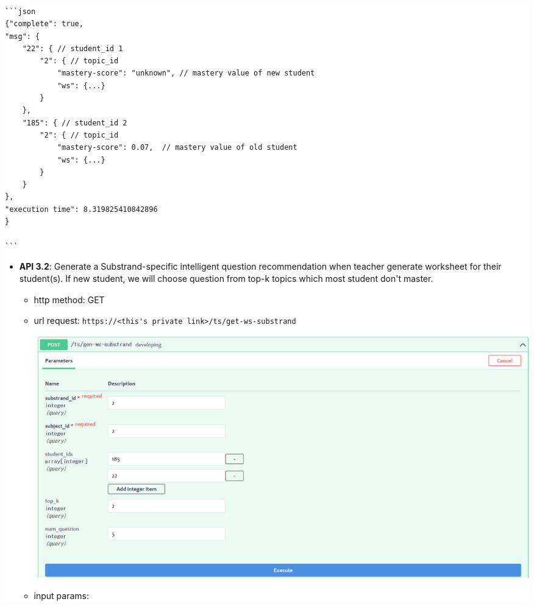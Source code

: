     ```json
    {"complete": true,
    "msg": {
        "22": { // student_id 1
            "2": { // topic_id
                "mastery-score": "unknown", // mastery value of new student
                "ws": {...}
            }
        },
        "185": { // student_id 2
            "2": { // topic_id
                "mastery-score": 0.07,  // mastery value of old student
                "ws": {...}
            }
        }
    },
    "execution time": 8.319825410842896
    }
    
    ```




* **API 3.2**: Generate a Substrand-specific intelligent question recommendation when teacher generate worksheet for their student(s). If new student, we will choose question from top-k topics which most student don't master.
  - http method: GET
  - url request: `https://<this's private link>/ts/get-ws-substrand`

    ![api-3.2](imgs/question-recommender/api-3.2.png)

  - input params:
